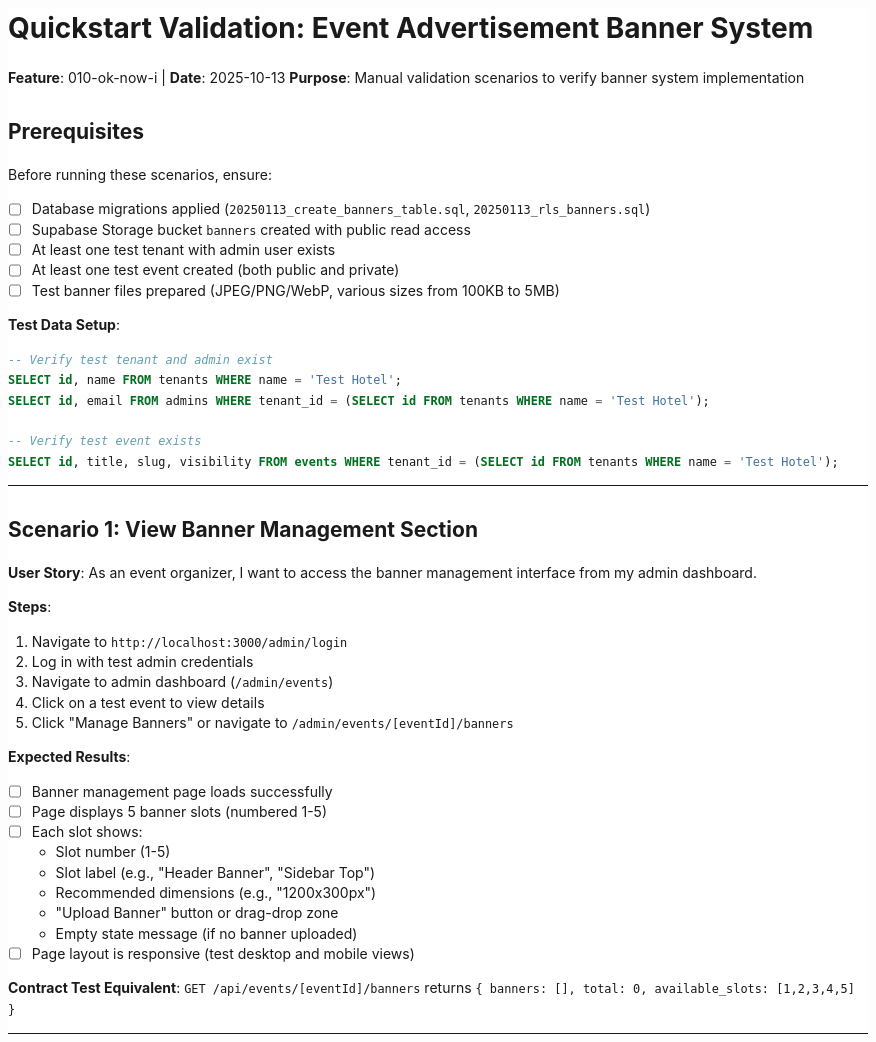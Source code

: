 # Quickstart Validation: Event Advertisement Banner System

**Feature**: 010-ok-now-i | **Date**: 2025-10-13
**Purpose**: Manual validation scenarios to verify banner system implementation

## Prerequisites

Before running these scenarios, ensure:
- [ ] Database migrations applied (`20250113_create_banners_table.sql`, `20250113_rls_banners.sql`)
- [ ] Supabase Storage bucket `banners` created with public read access
- [ ] At least one test tenant with admin user exists
- [ ] At least one test event created (both public and private)
- [ ] Test banner files prepared (JPEG/PNG/WebP, various sizes from 100KB to 5MB)

**Test Data Setup**:
```sql
-- Verify test tenant and admin exist
SELECT id, name FROM tenants WHERE name = 'Test Hotel';
SELECT id, email FROM admins WHERE tenant_id = (SELECT id FROM tenants WHERE name = 'Test Hotel');

-- Verify test event exists
SELECT id, title, slug, visibility FROM events WHERE tenant_id = (SELECT id FROM tenants WHERE name = 'Test Hotel');
```

---

## Scenario 1: View Banner Management Section

**User Story**: As an event organizer, I want to access the banner management interface from my admin dashboard.

**Steps**:
1. Navigate to `http://localhost:3000/admin/login`
2. Log in with test admin credentials
3. Navigate to admin dashboard (`/admin/events`)
4. Click on a test event to view details
5. Click "Manage Banners" or navigate to `/admin/events/[eventId]/banners`

**Expected Results**:
- [ ] Banner management page loads successfully
- [ ] Page displays 5 banner slots (numbered 1-5)
- [ ] Each slot shows:
  - Slot number (1-5)
  - Slot label (e.g., "Header Banner", "Sidebar Top")
  - Recommended dimensions (e.g., "1200x300px")
  - "Upload Banner" button or drag-drop zone
  - Empty state message (if no banner uploaded)
- [ ] Page layout is responsive (test desktop and mobile views)

**Contract Test Equivalent**: `GET /api/events/[eventId]/banners` returns `{ banners: [], total: 0, available_slots: [1,2,3,4,5] }`

---